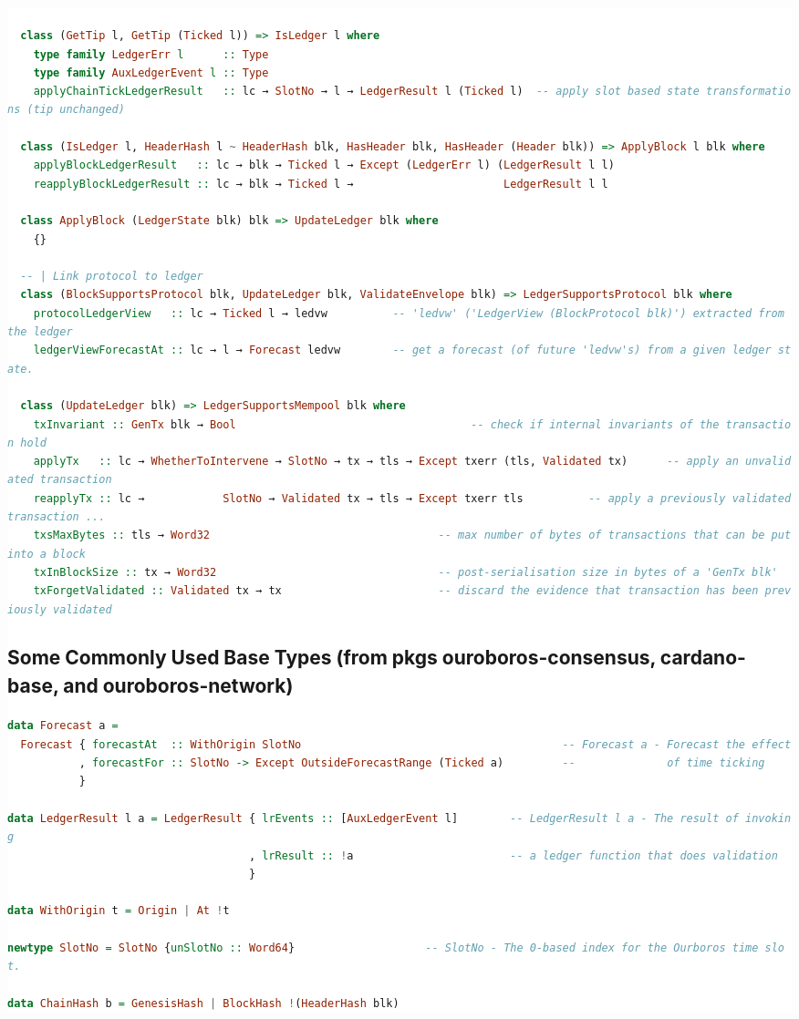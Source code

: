 ```haskell

  class (GetTip l, GetTip (Ticked l)) => IsLedger l where
    type family LedgerErr l      :: Type
    type family AuxLedgerEvent l :: Type
    applyChainTickLedgerResult   :: lc → SlotNo → l → LedgerResult l (Ticked l)  -- apply slot based state transformations (tip unchanged)

  class (IsLedger l, HeaderHash l ~ HeaderHash blk, HasHeader blk, HasHeader (Header blk)) => ApplyBlock l blk where
    applyBlockLedgerResult   :: lc → blk → Ticked l → Except (LedgerErr l) (LedgerResult l l)
    reapplyBlockLedgerResult :: lc → blk → Ticked l →                       LedgerResult l l

  class ApplyBlock (LedgerState blk) blk => UpdateLedger blk where
    {}

  -- | Link protocol to ledger
  class (BlockSupportsProtocol blk, UpdateLedger blk, ValidateEnvelope blk) => LedgerSupportsProtocol blk where
    protocolLedgerView   :: lc → Ticked l → ledvw          -- 'ledvw' ('LedgerView (BlockProtocol blk)') extracted from the ledger
    ledgerViewForecastAt :: lc → l → Forecast ledvw        -- get a forecast (of future 'ledvw's) from a given ledger state.

  class (UpdateLedger blk) => LedgerSupportsMempool blk where
    txInvariant :: GenTx blk → Bool                                    -- check if internal invariants of the transaction hold
    applyTx   :: lc → WhetherToIntervene → SlotNo → tx → tls → Except txerr (tls, Validated tx)      -- apply an unvalidated transaction
    reapplyTx :: lc →            SlotNo → Validated tx → tls → Except txerr tls          -- apply a previously validated transaction ...
    txsMaxBytes :: tls → Word32                                   -- max number of bytes of transactions that can be put into a block
    txInBlockSize :: tx → Word32                                  -- post-serialisation size in bytes of a 'GenTx blk'
    txForgetValidated :: Validated tx → tx                        -- discard the evidence that transaction has been previously validated
```

## Some Commonly Used Base Types (from pkgs ouroboros-consensus, cardano-base, and ouroboros-network)

``` haskell
data Forecast a =
  Forecast { forecastAt  :: WithOrigin SlotNo                                        -- Forecast a - Forecast the effect
           , forecastFor :: SlotNo -> Except OutsideForecastRange (Ticked a)         --              of time ticking
           }

data LedgerResult l a = LedgerResult { lrEvents :: [AuxLedgerEvent l]        -- LedgerResult l a - The result of invoking
                                     , lrResult :: !a                        -- a ledger function that does validation
                                     }

data WithOrigin t = Origin | At !t

newtype SlotNo = SlotNo {unSlotNo :: Word64}                    -- SlotNo - The 0-based index for the Ourboros time slot.

data ChainHash b = GenesisHash | BlockHash !(HeaderHash blk)

```